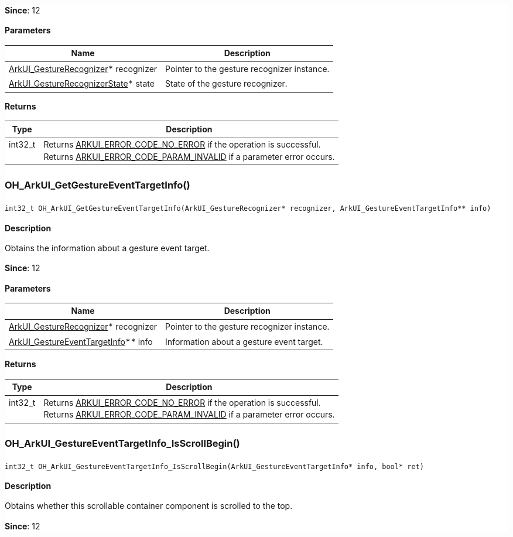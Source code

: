 **Since**: 12


**Parameters**

| Name| Description|
| -- | -- |
| [ArkUI_GestureRecognizer](capi-arkui-nativemodule-arkui-gesturerecognizer.md)* recognizer | Pointer to the gesture recognizer instance.|
| [ArkUI_GestureRecognizerState](capi-native-gesture-h.md#arkui_gesturerecognizerstate)* state | State of the gesture recognizer.|

**Returns**

| Type| Description|
| -- | -- |
| int32_t | Returns [ARKUI_ERROR_CODE_NO_ERROR](capi-native-type-h.md#arkui_errorcode) if the operation is successful.<br>         Returns [ARKUI_ERROR_CODE_PARAM_INVALID](capi-native-type-h.md#arkui_errorcode) if a parameter error occurs.|

### OH_ArkUI_GetGestureEventTargetInfo()

```
int32_t OH_ArkUI_GetGestureEventTargetInfo(ArkUI_GestureRecognizer* recognizer, ArkUI_GestureEventTargetInfo** info)
```

**Description**


Obtains the information about a gesture event target.

**Since**: 12


**Parameters**

| Name| Description|
| -- | -- |
| [ArkUI_GestureRecognizer](capi-arkui-nativemodule-arkui-gesturerecognizer.md)* recognizer | Pointer to the gesture recognizer instance.|
| [ArkUI_GestureEventTargetInfo](capi-arkui-nativemodule-arkui-gestureeventtargetinfo.md)** info | Information about a gesture event target.|

**Returns**

| Type| Description|
| -- | -- |
| int32_t | Returns [ARKUI_ERROR_CODE_NO_ERROR](capi-native-type-h.md#arkui_errorcode) if the operation is successful.<br>         Returns [ARKUI_ERROR_CODE_PARAM_INVALID](capi-native-type-h.md#arkui_errorcode) if a parameter error occurs.|

### OH_ArkUI_GestureEventTargetInfo_IsScrollBegin()

```
int32_t OH_ArkUI_GestureEventTargetInfo_IsScrollBegin(ArkUI_GestureEventTargetInfo* info, bool* ret)
```

**Description**


Obtains whether this scrollable container component is scrolled to the top.

**Since**: 12
